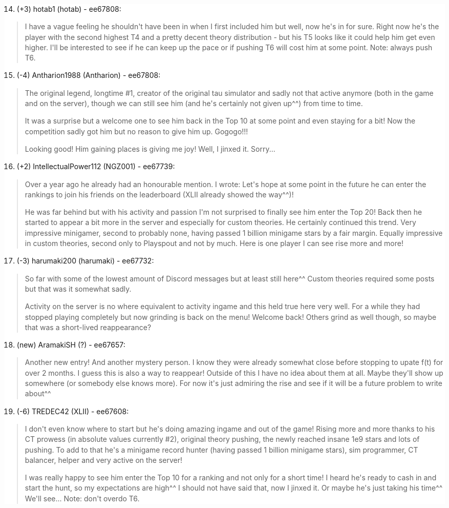 14.  (+3) hotab1 (hotab) - ee67808:

> I have a vague feeling he shouldn't have been in when I first included him but well, now he's in for sure.
> Right now he's the player with the second highest T4 and a pretty decent theory distribution - but his T5 looks like it could help him get even higher.
> I'll be interested to see if he can keep up the pace or if pushing T6 will cost him at some point. Note: always push T6.

15. (-4) Antharion1988 (Antharion) - ee67808:

> The original legend, longtime #1, creator of the original tau simulator and sadly not that active anymore (both in the game and on the server), though we can still see him (and he's certainly not given up^^) from time to time.
>
> It was a surprise but a welcome one to see him back in the Top 10 at some point and even staying for a bit! Now the competition sadly got him but no reason to give him up.
> Gogogo!!!
>
> Looking good! Him gaining places is giving me joy! Well, I jinxed it. Sorry...

16. (+2) IntellectualPower112 (NGZ001) - ee67739:

> Over a year ago he already had an honourable mention. I wrote:
> Let's hope at some point in the future he can enter the rankings to join his friends on the leaderboard (XLII already showed the way^^)!
> 
> He was far behind but with his activity and passion I'm not surprised to finally see him enter the Top 20!
> Back then he started to appear a bit more in the server and especially for custom theories. He certainly continued this trend.
> Very impressive minigamer, second to probably none, having passed 1 billion minigame stars by a fair margin.
> Equally impressive in custom theories, second only to Playspout and not by much.
> Here is one player I can see rise more and more!

17. (-3) harumaki200 (harumaki) - ee67732:

> So far with some of the lowest amount of Discord messages but at least still here^^ Custom theories required some posts but that was it somewhat sadly.
>
> Activity on the server is no where equivalent to activity ingame and this held true here very well. For a while they had stopped playing completely but now grinding is back on the menu! Welcome back! Others grind as well though, so maybe that was a short-lived reappearance?

18. (new) AramakiSH (?) - ee67657:

> Another new entry! And another mystery person. I know they were already somewhat close before stopping to upate f(t) for over 2 months. I guess this is also a way to reappear!
> Outside of this I have no idea about them at all. Maybe they'll show up somewhere (or somebody else knows more). For now it's just admiring the rise and see if it will be a future problem to write about^^

19. (-6) TREDEC42 (XLII) - ee67608:

> I don't even know where to start but he's doing amazing ingame and out of the game! Rising more and more thanks to his CT prowess (in absolute values currently #2), original theory pushing, the newly reached insane 1e9 stars and lots of pushing. To add to that he's a minigame record hunter (having passed 1 billion minigame stars), sim programmer, CT balancer, helper and very active on the server!
>
> I was really happy to see him enter the Top 10 for a ranking and not only for a short time! I heard he's ready to cash in and start the hunt, so my expectations are high^^ I should not have said that, now I jinxed it. Or maybe he's just taking his time^^ We'll see...
> Note: don't overdo T6.
